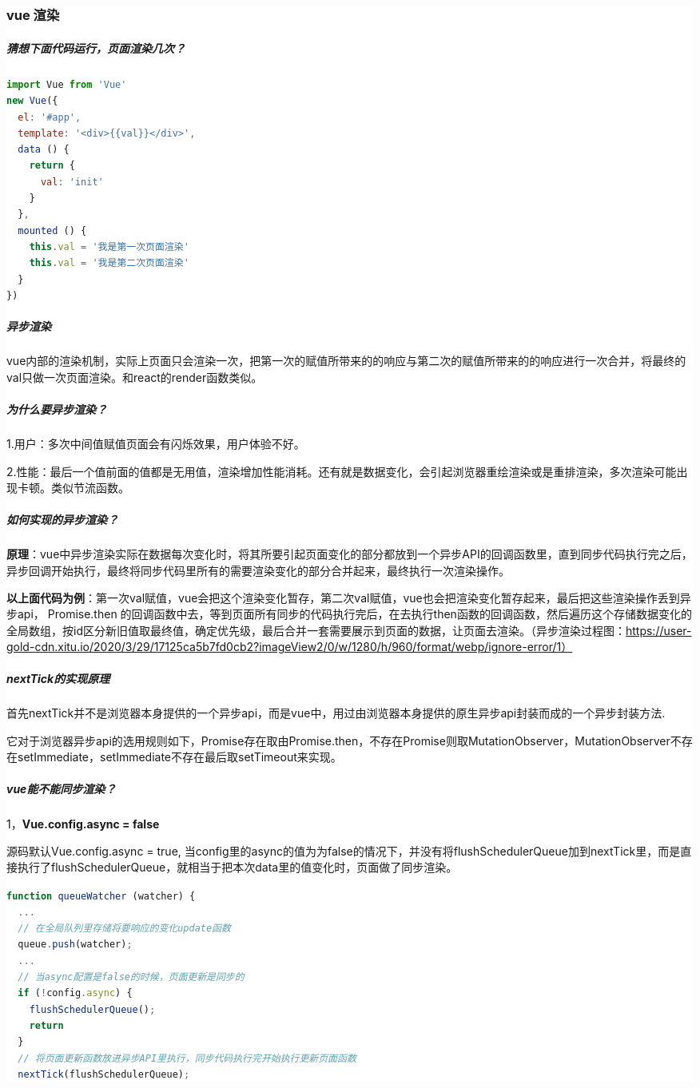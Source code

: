 ### vue 渲染

##### 猜想下面代码运行，页面渲染几次？

```javascript
import Vue from 'Vue'
new Vue({
  el: '#app',
  template: '<div>{{val}}</div>',
  data () {
    return {
      val: 'init'
    }
  },
  mounted () {
    this.val = '我是第一次页面渲染'
    this.val = '我是第二次页面渲染'
  }
})
```

##### 异步渲染

 vue内部的渲染机制，实际上页面只会渲染一次，把第一次的赋值所带来的的响应与第二次的赋值所带来的的响应进行一次合并，将最终的val只做一次页面渲染。和react的render函数类似。

##### 为什么要异步渲染？

1.用户：多次中间值赋值页面会有闪烁效果，用户体验不好。

2.性能：最后一个值前面的值都是无用值，渲染增加性能消耗。还有就是数据变化，会引起浏览器重绘渲染或是重排渲染，多次渲染可能出现卡顿。类似节流函数。

##### 如何实现的异步渲染？

**原理**：vue中异步渲染实际在数据每次变化时，将其所要引起页面变化的部分都放到一个异步API的回调函数里，直到同步代码执行完之后，异步回调开始执行，最终将同步代码里所有的需要渲染变化的部分合并起来，最终执行一次渲染操作。

**以上面代码为例**：第一次val赋值，vue会把这个渲染变化暂存，第二次val赋值，vue也会把渲染变化暂存起来，最后把这些渲染操作丢到异步api， Promise.then 的回调函数中去，等到页面所有同步的代码执行完后，在去执行then函数的回调函数，然后遍历这个存储数据变化的全局数组，按id区分新旧值取最终值，确定优先级，最后合并一套需要展示到页面的数据，让页面去渲染。（异步渲染过程图：https://user-gold-cdn.xitu.io/2020/3/29/17125ca5b7fd0cb2?imageView2/0/w/1280/h/960/format/webp/ignore-error/1）

##### nextTick的实现原理

首先nextTick并不是浏览器本身提供的一个异步api，而是vue中，用过由浏览器本身提供的原生异步api封装而成的一个异步封装方法.

它对于浏览器异步api的选用规则如下，Promise存在取由Promise.then，不存在Promise则取MutationObserver，MutationObserver不存在setImmediate，setImmediate不存在最后取setTimeout来实现。



##### vue能不能同步渲染？

1，**Vue.config.async = false**

源码默认Vue.config.async = true, 当config里的async的值为为false的情况下，并没有将flushSchedulerQueue加到nextTick里，而是直接执行了flushSchedulerQueue，就相当于把本次data里的值变化时，页面做了同步渲染。

```javascript
function queueWatcher (watcher) {
  ...
  // 在全局队列里存储将要响应的变化update函数
  queue.push(watcher);
  ...
  // 当async配置是false的时候，页面更新是同步的
  if (!config.async) {
    flushSchedulerQueue();
    return
  }
  // 将页面更新函数放进异步API里执行，同步代码执行完开始执行更新页面函数
  nextTick(flushSchedulerQueue);
```